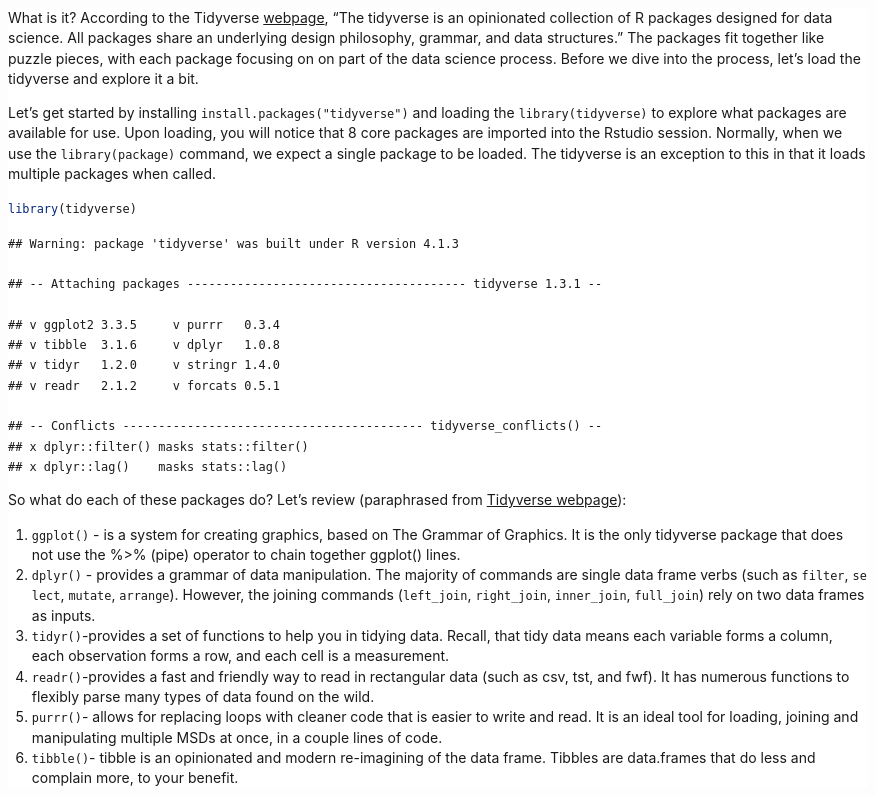 What is it? According to the Tidyverse
[webpage](https://www.tidyverse.org/packages/), “The tidyverse is an
opinionated collection of R packages designed for data science. All
packages share an underlying design philosophy, grammar, and data
structures.” The packages fit together like puzzle pieces, with each
package focusing on on part of the data science process. Before we dive
into the process, let’s load the tidyverse and explore it a bit.

Let’s get started by installing `install.packages("tidyverse")` and
loading the `library(tidyverse)` to explore what packages are available
for use. Upon loading, you will notice that 8 core packages are imported
into the Rstudio session. Normally, when we use the `library(package)`
command, we expect a single package to be loaded. The tidyverse is an
exception to this in that it loads multiple packages when called.

``` r
library(tidyverse)
```

    ## Warning: package 'tidyverse' was built under R version 4.1.3

    ## -- Attaching packages --------------------------------------- tidyverse 1.3.1 --

    ## v ggplot2 3.3.5     v purrr   0.3.4
    ## v tibble  3.1.6     v dplyr   1.0.8
    ## v tidyr   1.2.0     v stringr 1.4.0
    ## v readr   2.1.2     v forcats 0.5.1

    ## -- Conflicts ------------------------------------------ tidyverse_conflicts() --
    ## x dplyr::filter() masks stats::filter()
    ## x dplyr::lag()    masks stats::lag()

So what do each of these packages do? Let’s review (paraphrased from
[Tidyverse webpage](https://www.tidyverse.org/packages/)):

1.  `ggplot()` - is a system for creating graphics, based on The Grammar
    of Graphics. It is the only tidyverse package that does not use the
    %>% (pipe) operator to chain together ggplot() lines.
2.  `dplyr()` - provides a grammar of data manipulation. The majority of
    commands are single data frame verbs (such as `filter`, `select`,
    `mutate`, `arrange`). However, the joining commands (`left_join`,
    `right_join`, `inner_join`, `full_join`) rely on two data frames as
    inputs.
3.  `tidyr()`-provides a set of functions to help you in tidying data.
    Recall, that tidy data means each variable forms a column, each
    observation forms a row, and each cell is a measurement.
4.  `readr()`-provides a fast and friendly way to read in rectangular
    data (such as csv, tst, and fwf). It has numerous functions to
    flexibly parse many types of data found on the wild.
5.  `purrr()`- allows for replacing loops with cleaner code that is
    easier to write and read. It is an ideal tool for loading, joining
    and manipulating multiple MSDs at once, in a couple lines of code.
6.  `tibble()`- tibble is an opinionated and modern re-imagining of the
    data frame. Tibbles are data.frames that do less and complain more,
    to your benefit.